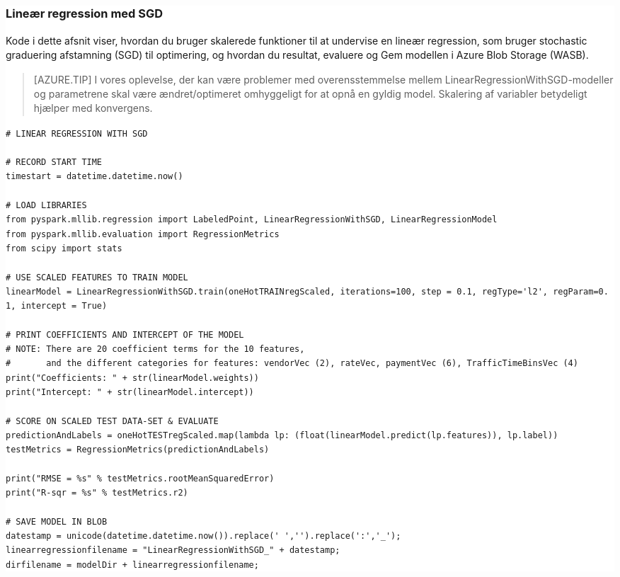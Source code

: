 
### <a name="linear-regression-with-sgd"></a>Lineær regression med SGD

Kode i dette afsnit viser, hvordan du bruger skalerede funktioner til at undervise en lineær regression, som bruger stochastic graduering afstamning (SGD) til optimering, og hvordan du resultat, evaluere og Gem modellen i Azure Blob Storage (WASB).

>[AZURE.TIP] I vores oplevelse, der kan være problemer med overensstemmelse mellem LinearRegressionWithSGD-modeller og parametrene skal være ændret/optimeret omhyggeligt for at opnå en gyldig model. Skalering af variabler betydeligt hjælper med konvergens.


    # LINEAR REGRESSION WITH SGD 

    # RECORD START TIME
    timestart = datetime.datetime.now()
    
    # LOAD LIBRARIES
    from pyspark.mllib.regression import LabeledPoint, LinearRegressionWithSGD, LinearRegressionModel
    from pyspark.mllib.evaluation import RegressionMetrics
    from scipy import stats
    
    # USE SCALED FEATURES TO TRAIN MODEL
    linearModel = LinearRegressionWithSGD.train(oneHotTRAINregScaled, iterations=100, step = 0.1, regType='l2', regParam=0.1, intercept = True)

    # PRINT COEFFICIENTS AND INTERCEPT OF THE MODEL
    # NOTE: There are 20 coefficient terms for the 10 features, 
    #       and the different categories for features: vendorVec (2), rateVec, paymentVec (6), TrafficTimeBinsVec (4)
    print("Coefficients: " + str(linearModel.weights))
    print("Intercept: " + str(linearModel.intercept))
    
    # SCORE ON SCALED TEST DATA-SET & EVALUATE
    predictionAndLabels = oneHotTESTregScaled.map(lambda lp: (float(linearModel.predict(lp.features)), lp.label))
    testMetrics = RegressionMetrics(predictionAndLabels)
    
    print("RMSE = %s" % testMetrics.rootMeanSquaredError)
    print("R-sqr = %s" % testMetrics.r2)
    
    # SAVE MODEL IN BLOB
    datestamp = unicode(datetime.datetime.now()).replace(' ','').replace(':','_');
    linearregressionfilename = "LinearRegressionWithSGD_" + datestamp;
    dirfilename = modelDir + linearregressionfilename;
    